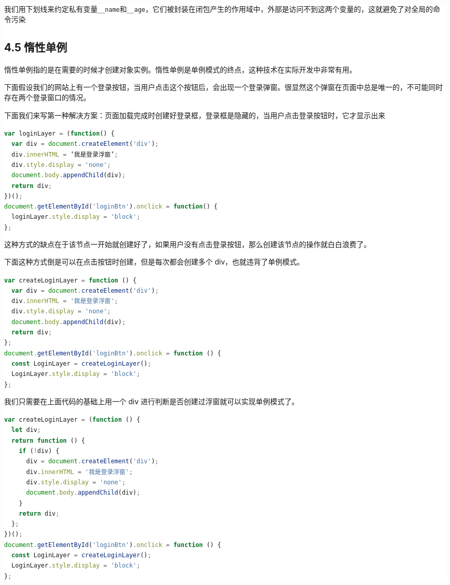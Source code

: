    我们用下划线来约定私有变量`__name`和`__age`，它们被封装在闭包产生的作用域中，外部是访问不到这两个变量的，这就避免了对全局的命令污染

## 4.5 惰性单例

惰性单例指的是在需要的时候才创建对象实例。惰性单例是单例模式的终点，这种技术在实际开发中非常有用。

下面假设我们的网站上有一个登录按钮，当用户点击这个按钮后，会出现一个登录弹窗。很显然这个弹窗在页面中总是唯一的，不可能同时存在两个登录窗口的情况。

下面我们来写第一种解决方案：页面加载完成时创建好登录框，登录框是隐藏的，当用户点击登录按钮时，它才显示出来

```javascript
var loginLayer = (function() {
  var div = document.createElement('div');
  div.innerHTML = ’我是登录浮窗’;
  div.style.display = 'none';
  document.body.appendChild(div);
  return div;
})();
document.getElementById('loginBtn').onclick = function() {
  loginLayer.style.display = 'block';
};
```

这种方式的缺点在于该节点一开始就创建好了，如果用户没有点击登录按钮，那么创建该节点的操作就白白浪费了。

下面这种方式倒是可以在点击按钮时创建，但是每次都会创建多个 div，也就违背了单例模式。

```javascript
var createLoginLayer = function () {
  var div = document.createElement('div');
  div.innerHTML = '我是登录浮窗';
  div.style.display = 'none';
  document.body.appendChild(div);
  return div;
};
document.getElementById('loginBtn').onclick = function () {
  const LoginLayer = createLoginLayer();
  LoginLayer.style.display = 'block';
};
```

我们只需要在上面代码的基础上用一个 div 进行判断是否创建过浮窗就可以实现单例模式了。

```javascript
var createLoginLayer = (function () {
  let div;
  return function () {
    if (!div) {
      div = document.createElement('div');
      div.innerHTML = '我是登录浮窗';
      div.style.display = 'none';
      document.body.appendChild(div);
    }
    return div;
  };
})();
document.getElementById('loginBtn').onclick = function () {
  const LoginLayer = createLoginLayer();
  LoginLayer.style.display = 'block';
};
```
